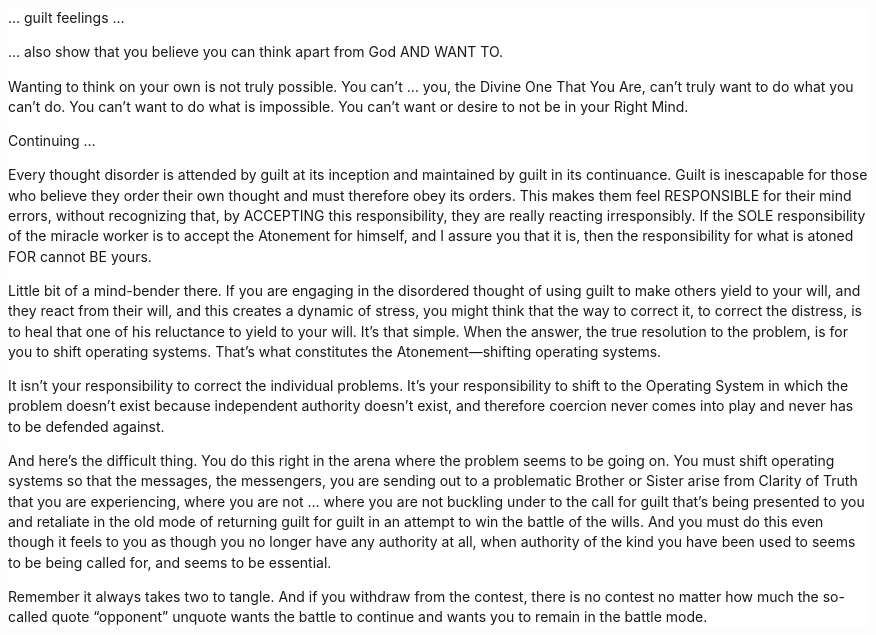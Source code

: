 &hellip; guilt feelings &hellip;

<div markdown="1" class="well book">
&hellip; also show that you believe you can think apart from God AND WANT
TO.
</div>

Wanting to think on your own is not truly possible. You can&rsquo;t &hellip; you,
the Divine One That You Are, can&rsquo;t truly want to do what you can&rsquo;t do.
You can&rsquo;t want to do what is impossible. You can&rsquo;t want or desire to not
be in your Right Mind.

Continuing &hellip;

<div markdown="1" class="well book">
Every thought disorder is attended by guilt at its inception and
maintained by guilt in its continuance. Guilt is inescapable for those
who believe they order their own thought and must therefore obey its
orders. This makes them feel RESPONSIBLE for their mind errors, without
recognizing that, by ACCEPTING this responsibility, they are really
reacting irresponsibly. If the SOLE responsibility of the miracle worker
is to accept the Atonement for himself, and I assure you that it is,
then the responsibility for what is atoned FOR cannot BE yours.
</div>

Little bit of a mind-bender there. If you are engaging in the disordered
thought of using guilt to make others yield to your will, and they react
from their will, and this creates a dynamic of stress, you might think
that the way to correct it, to correct the distress, is to heal that one
of his reluctance to yield to your will. It&rsquo;s that simple. When the
answer, the true resolution to the problem, is for you to shift
operating systems. That&rsquo;s what constitutes the Atonement&mdash;shifting
operating systems.

It isn&rsquo;t your responsibility to correct the individual problems. It&rsquo;s
your responsibility to shift to the Operating System in which the
problem doesn&rsquo;t exist because independent authority doesn&rsquo;t exist, and
therefore coercion never comes into play and never has to be defended
against.

And here&rsquo;s the difficult thing. You do this right in the arena where the
problem seems to be going on. You must shift operating systems so that
the messages, the messengers, you are sending out to a problematic
Brother or Sister arise from Clarity of Truth that you are experiencing,
where you are not &hellip; where you are not buckling under to the call for
guilt that&rsquo;s being presented to you and retaliate in the old mode of
returning guilt for guilt in an attempt to win the battle of the wills.
And you must do this even though it feels to you as though you no longer
have any authority at all, when authority of the kind you have been used
to seems to be being called for, and seems to be essential.

Remember it always takes two to tangle. And if you withdraw from the
contest, there is no contest no matter how much the so-called quote
&ldquo;opponent&rdquo; unquote wants the battle to continue and wants you to remain
in the battle mode.
